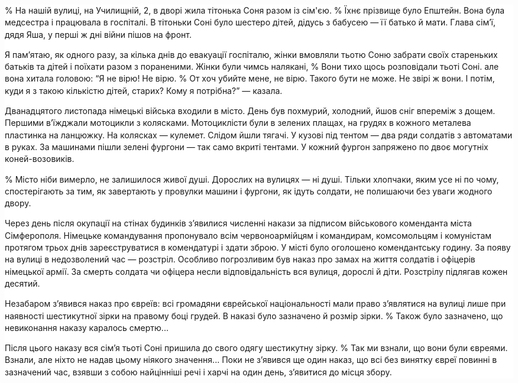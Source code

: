 % На нашій вулиці, на Училищній, 2, в дворі жила тітонька Соня разом із сім'єю.
% Їхнє прізвище було Епштейн.
Вона була медсестра і працювала в госпіталі.
В тітоньки Соні було шестеро дітей, дідусь з бабусею — її батько й мати.
Глава сім’ї, дядя Яша, у перші ж дні війни пішов на фронт.

Я пам’ятаю, як одного разу, за кілька днів до евакуації госпіталю, жінки вмовляли тьотю Соню забрати своїх стареньких батьків та дітей і поїхати разом з пораненими.
Жінки були чимсь налякані,
% Вони тихо щось розповідали тьоті Соні.
але вона хитала головою: “Я не вірю!
Не вірю.
% От хоч убийте мене, не вірю.
Такого бути не може.
Не звірі ж вони.
І потім, куди я з такою кількістю дітей, старих?
Кому я потрібна?” — казала.

Дванадцятого листопада німецькі війська входили в місто.
День був похмурий, холодний,
йшов сніг впереміж з дощем.
Першими в’їжджали мотоцикли з колясками.
Мотоциклісти були в зелених плащах, на грудях в кожного металева пластинка на ланцюжку.
На колясках — кулемет.
Слідом йшли тягачі.
У кузові під тентом — два ряди солдатів з автоматами в руках.
За машинами пішли зелені фургони — так само вкриті тентами.
У кожний фургон запряжено по двоє могутніх коней-возовиків.

% Місто ніби вимерло, не залишилося живої душі.
Дорослих на вулицях — ні душі.
Тільки хлопчаки,
яким усе ні по чому, спостерігають за тим, як завертають у провулки машини і фургони, як ідуть солдати, не полишаючи без уваги жодного двору.

Через день після окупації на стінах будинків з’явилися численні накази за підписом військового коменданта міста Сімферополя.
Німецьке командування пропонувало всім червоноармійцям і командирам, комсомольцям і комуністам протягом трьох днів зареєструватися в комендатурі і здати зброю.
У місті було оголошено комендантську годину.
За появу на вулиці в недозволений час — розстріл.
Особливо погрозливим був наказ про замах на життя солдатів і офіцерів німецької армії.
За смерть солдата чи офіцера несли відповідальність вся вулиця, дорослі й діти.
Розстрілу підлягав кожен десятий.

Незабаром з’явився наказ про євреїв:
всі громадяни єврейської національності мали право з’являтися на вулиці лише при наявності шестикутної зірки на правому боці грудей.
В наказі було зазначено й розмір зірки.
% Також було зазначено, що невиконання наказу каралось смертю...

Після цього наказу вся сім’я тьоті Соні пришила до свого одягу шестикутну зірку.
% Так ми взнали, що вони були євреями.
Взнали, але ніхто не надав цьому ніякого значення...
Поки не з’явився ще один наказ, що всі без винятку євреї повинні в зазначений час, взявши з собою найцінніші речі і харчі на один день, з’явитися до місця збору.

